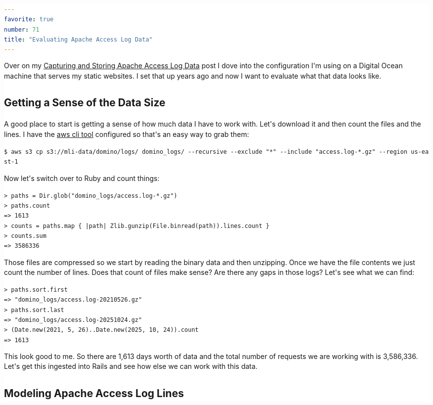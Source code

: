 ```yaml
---
favorite: true
number: 71
title: "Evaluating Apache Access Log Data"
---
```


Over on my [Capturing and Storing Apache Access Log Data][post-69] post I dove
into the configuration I'm using on a Digital Ocean machine that serves my
static websites. I set that up years ago and now I want to evaluate what that
data looks like.

[post-69]: https://www.jonallured.com/posts/2025/10/20/capturing-and-storing-apache-access-log-data.html

## Getting a Sense of the Data Size

A good place to start is getting a sense of how much data I have to work with.
Let's download it and then count the files and the lines. I have the [aws cli
tool][aws-cli] configured so that's an easy way to grab them:

[aws-cli]: https://formulae.brew.sh/formula/awscli

```
$ aws s3 cp s3://mli-data/domino/logs/ domino_logs/ --recursive --exclude "*" --include "access.log-*.gz" --region us-east-1
```

Now let's switch over to Ruby and count things:

```
> paths = Dir.glob("domino_logs/access.log-*.gz")
> paths.count
=> 1613
> counts = paths.map { |path| Zlib.gunzip(File.binread(path)).lines.count }
> counts.sum
=> 3586336
```

Those files are compressed so we start by reading the binary data and then
unzipping. Once we have the file contents we just count the number of lines.
Does that count of files make sense? Are there any gaps in those logs? Let's see
what we can find:

```
> paths.sort.first
=> "domino_logs/access.log-20210526.gz"
> paths.sort.last
=> "domino_logs/access.log-20251024.gz"
> (Date.new(2021, 5, 26)..Date.new(2025, 10, 24)).count
=> 1613
```

This look good to me. So there are 1,613 days worth of data and the total number
of requests we are working with is 3,586,336. Let's get this ingested into Rails
and see how else we can work with this data.

## Modeling Apache Access Log Lines


[lets_encrypt_doc]: https://letsencrypt.org/docs/challenge-types/
[browser]: https://github.com/fnando/browser
[options-doc]: https://httpd.apache.org/docs/2.4/mod/core.html#options
[keybase]: https://keybase.io
[root]: https://www.jonallured.com
[rotten-page]: https://www.jonallured.com/rotten.html
[post-65]: https://www.jonallured.com/posts/2024/09/10/decoding-jwt-tokens.html
[fav-page]: https://www.jonallured.com/favorite-posts.html
[all-page]: https://www.jonallured.com/all-posts.html
[podcast-page]: https://www.jonallured.com/podcasts.html
[feeds-page]: https://www.jonallured.com/feeds-i-read.html
[post-58]: https://www.jonallured.com/posts/2021/06/05/configure-prompt-on-ios-with-ssh-keys.html
[post-59]: https://www.jonallured.com/posts/2021/06/05/updated-digitalocean-server-setup.html
[post-38]: https://www.jonallured.com/posts/2016/09/06/commit-lint-for-danger.html